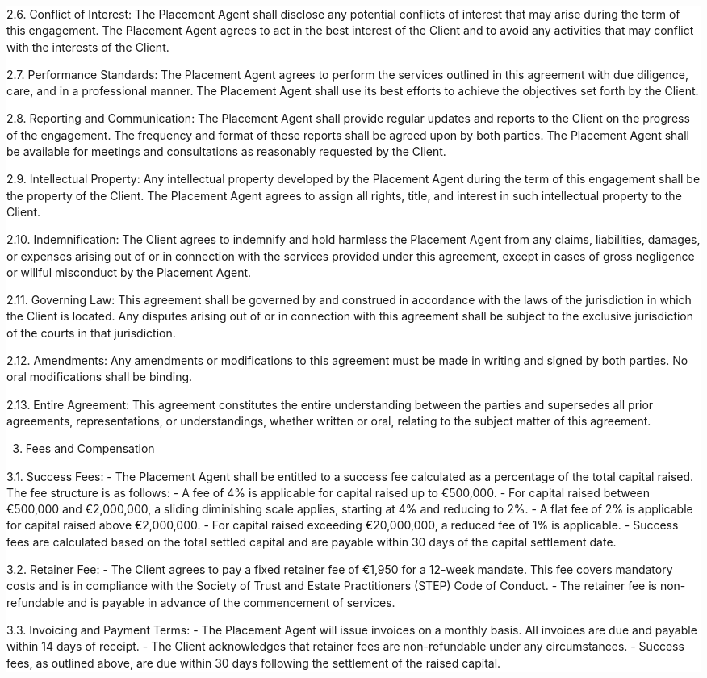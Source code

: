 2.6. Conflict of Interest: The Placement Agent shall disclose any potential conflicts of interest that may arise during the term of this engagement. The Placement Agent agrees to act in the best interest of the Client and to avoid any activities that may conflict with the interests of the Client.

2.7. Performance Standards: The Placement Agent agrees to perform the services outlined in this agreement with due diligence, care, and in a professional manner. The Placement Agent shall use its best efforts to achieve the objectives set forth by the Client.

2.8. Reporting and Communication: The Placement Agent shall provide regular updates and reports to the Client on the progress of the engagement. The frequency and format of these reports shall be agreed upon by both parties. The Placement Agent shall be available for meetings and consultations as reasonably requested by the Client.

2.9. Intellectual Property: Any intellectual property developed by the Placement Agent during the term of this engagement shall be the property of the Client. The Placement Agent agrees to assign all rights, title, and interest in such intellectual property to the Client.

2.10. Indemnification: The Client agrees to indemnify and hold harmless the Placement Agent from any claims, liabilities, damages, or expenses arising out of or in connection with the services provided under this agreement, except in cases of gross negligence or willful misconduct by the Placement Agent.

2.11. Governing Law: This agreement shall be governed by and construed in accordance with the laws of the jurisdiction in which the Client is located. Any disputes arising out of or in connection with this agreement shall be subject to the exclusive jurisdiction of the courts in that jurisdiction.

2.12. Amendments: Any amendments or modifications to this agreement must be made in writing and signed by both parties. No oral modifications shall be binding.

2.13. Entire Agreement: This agreement constitutes the entire understanding between the parties and supersedes all prior agreements, representations, or understandings, whether written or oral, relating to the subject matter of this agreement.

3. Fees and Compensation

3.1. Success Fees:
     - The Placement Agent shall be entitled to a success fee calculated as a percentage of the total capital raised. The fee structure is as follows:
       - A fee of 4% is applicable for capital raised up to €500,000.
       - For capital raised between €500,000 and €2,000,000, a sliding diminishing scale applies, starting at 4% and reducing to 2%.
       - A flat fee of 2% is applicable for capital raised above €2,000,000.
       - For capital raised exceeding €20,000,000, a reduced fee of 1% is applicable.
     - Success fees are calculated based on the total settled capital and are payable within 30 days of the capital settlement date.

3.2. Retainer Fee:
     - The Client agrees to pay a fixed retainer fee of €1,950 for a 12-week mandate. This fee covers mandatory costs and is in compliance with the Society of Trust and Estate Practitioners (STEP) Code of Conduct.
     - The retainer fee is non-refundable and is payable in advance of the commencement of services.

3.3. Invoicing and Payment Terms:
     - The Placement Agent will issue invoices on a monthly basis. All invoices are due and payable within 14 days of receipt.
     - The Client acknowledges that retainer fees are non-refundable under any circumstances.
     - Success fees, as outlined above, are due within 30 days following the settlement of the raised capital.

